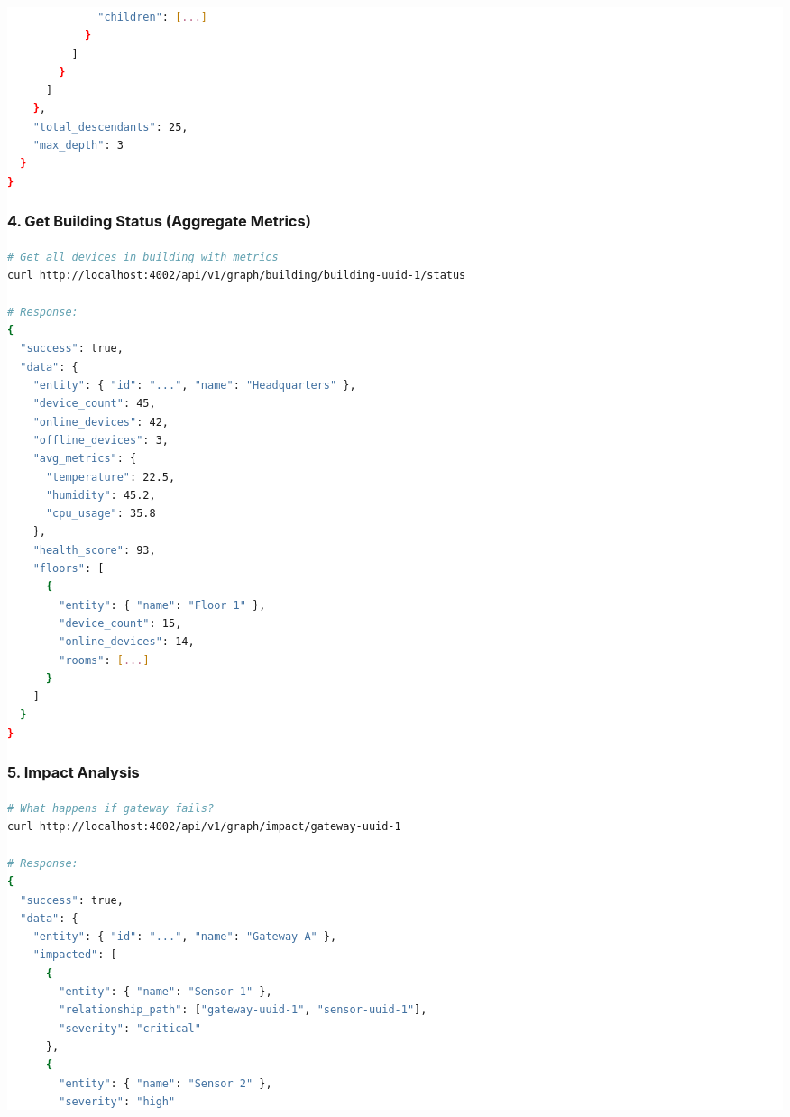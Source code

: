 ```bash
              "children": [...]
            }
          ]
        }
      ]
    },
    "total_descendants": 25,
    "max_depth": 3
  }
}
```

### 4. Get Building Status (Aggregate Metrics)

```bash
# Get all devices in building with metrics
curl http://localhost:4002/api/v1/graph/building/building-uuid-1/status

# Response:
{
  "success": true,
  "data": {
    "entity": { "id": "...", "name": "Headquarters" },
    "device_count": 45,
    "online_devices": 42,
    "offline_devices": 3,
    "avg_metrics": {
      "temperature": 22.5,
      "humidity": 45.2,
      "cpu_usage": 35.8
    },
    "health_score": 93,
    "floors": [
      {
        "entity": { "name": "Floor 1" },
        "device_count": 15,
        "online_devices": 14,
        "rooms": [...]
      }
    ]
  }
}
```

### 5. Impact Analysis

```bash
# What happens if gateway fails?
curl http://localhost:4002/api/v1/graph/impact/gateway-uuid-1

# Response:
{
  "success": true,
  "data": {
    "entity": { "id": "...", "name": "Gateway A" },
    "impacted": [
      {
        "entity": { "name": "Sensor 1" },
        "relationship_path": ["gateway-uuid-1", "sensor-uuid-1"],
        "severity": "critical"
      },
      {
        "entity": { "name": "Sensor 2" },
        "severity": "high"
```